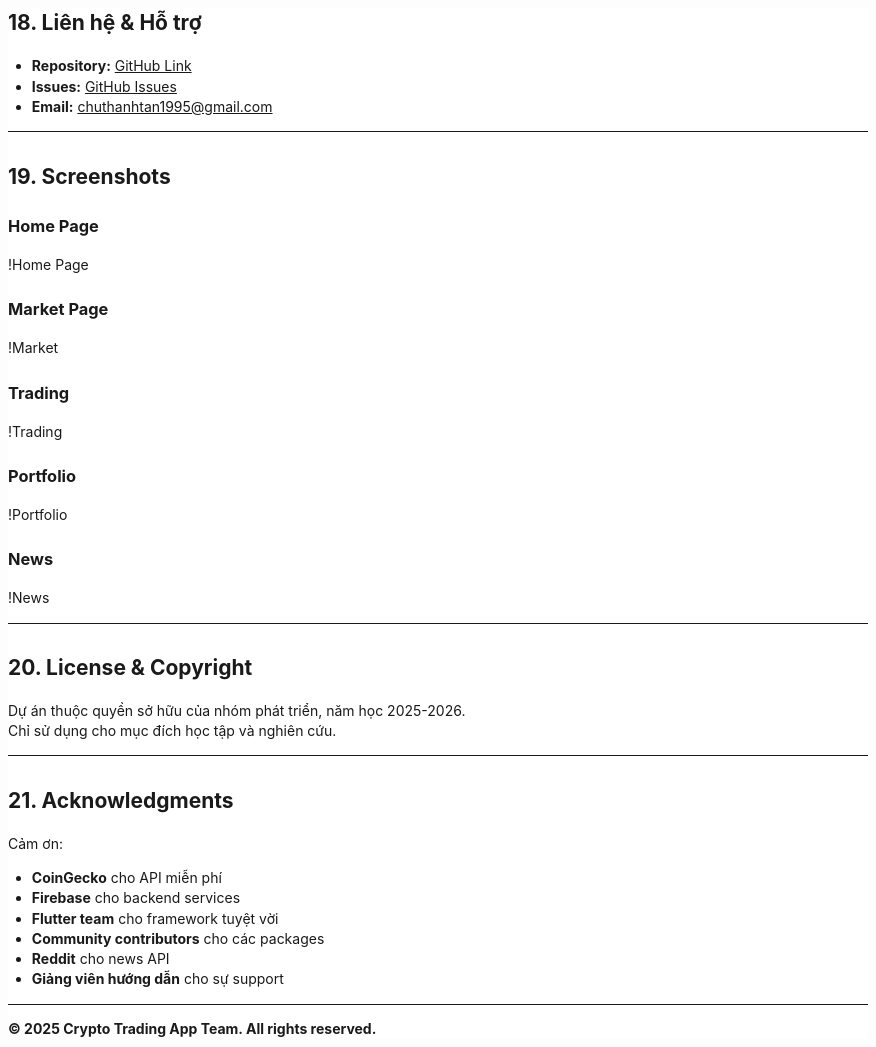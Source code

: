 ## 18. Liên hệ & Hỗ trợ

- **Repository:** [GitHub Link](https://github.com/tanbentam/LAPTRINHMOBILE_N06_K17_NHOM15)
- **Issues:** [GitHub Issues](https://github.com/tanbentam/LAPTRINHMOBILE_N06_K17_NHOM15/issues)
- **Email:** chuthanhtan1995@gmail.com

---

## 19. Screenshots

### Home Page
!Home Page

### Market Page
!Market

### Trading
!Trading

### Portfolio
!Portfolio

### News
!News

---

## 20. License & Copyright

Dự án thuộc quyền sở hữu của nhóm phát triển, năm học 2025-2026.  
Chỉ sử dụng cho mục đích học tập và nghiên cứu.

---

## 21. Acknowledgments

Cảm ơn:
- **CoinGecko** cho API miễn phí
- **Firebase** cho backend services
- **Flutter team** cho framework tuyệt vời
- **Community contributors** cho các packages
- **Reddit** cho news API
- **Giảng viên hướng dẫn** cho sự support

---

**© 2025 Crypto Trading App Team. All rights reserved.**